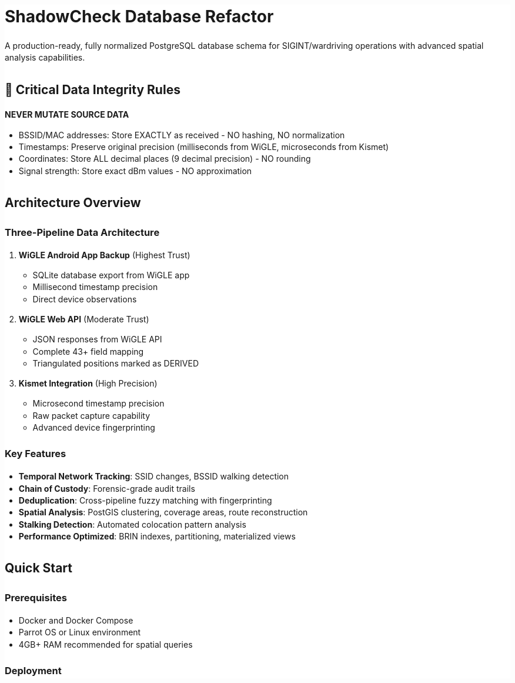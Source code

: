 # ShadowCheck Database Refactor

A production-ready, fully normalized PostgreSQL database schema for SIGINT/wardriving operations with advanced spatial analysis capabilities.

## 🔴 Critical Data Integrity Rules

**NEVER MUTATE SOURCE DATA**
- BSSID/MAC addresses: Store EXACTLY as received - NO hashing, NO normalization
- Timestamps: Preserve original precision (milliseconds from WiGLE, microseconds from Kismet)
- Coordinates: Store ALL decimal places (9 decimal precision) - NO rounding
- Signal strength: Store exact dBm values - NO approximation

## Architecture Overview

### Three-Pipeline Data Architecture

1. **WiGLE Android App Backup** (Highest Trust)
   - SQLite database export from WiGLE app
   - Millisecond timestamp precision
   - Direct device observations

2. **WiGLE Web API** (Moderate Trust)
   - JSON responses from WiGLE API
   - Complete 43+ field mapping
   - Triangulated positions marked as DERIVED

3. **Kismet Integration** (High Precision)
   - Microsecond timestamp precision
   - Raw packet capture capability
   - Advanced device fingerprinting

### Key Features

- **Temporal Network Tracking**: SSID changes, BSSID walking detection
- **Chain of Custody**: Forensic-grade audit trails
- **Deduplication**: Cross-pipeline fuzzy matching with fingerprinting
- **Spatial Analysis**: PostGIS clustering, coverage areas, route reconstruction
- **Stalking Detection**: Automated colocation pattern analysis
- **Performance Optimized**: BRIN indexes, partitioning, materialized views

## Quick Start

### Prerequisites

- Docker and Docker Compose
- Parrot OS or Linux environment
- 4GB+ RAM recommended for spatial queries

### Deployment
